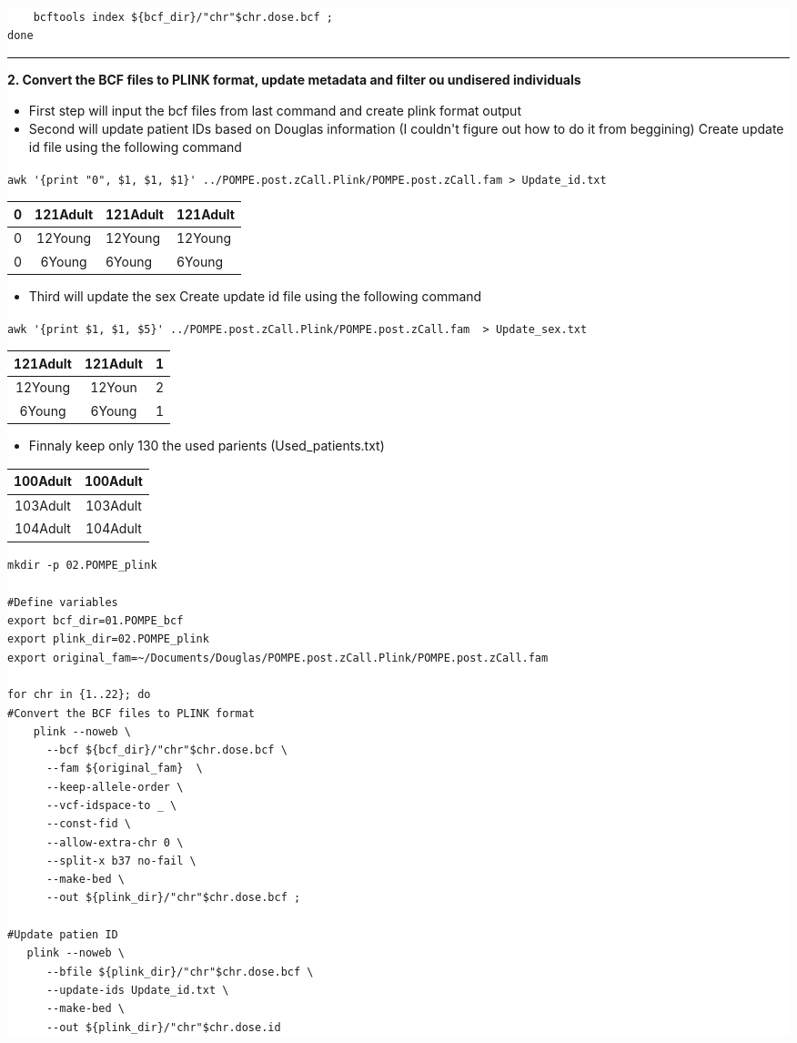 ```
    bcftools index ${bcf_dir}/"chr"$chr.dose.bcf ;
done
```
* * *
**2. Convert the BCF files to PLINK format, update metadata and filter ou undisered individuals**
- First step will input the bcf files from last command and create plink format output
- Second will update patient IDs based on Douglas information (I couldn't figure out how to do  it from beggining)
Create update id file using the following command
```
awk '{print "0", $1, $1, $1}' ../POMPE.post.zCall.Plink/POMPE.post.zCall.fam > Update_id.txt
```

0 |121Adult| 121Adult| 121Adult
|:----:|:---------:|-|-|
0| 12Young| 12Young| 12Young
0| 6Young| 6Young| 6Young

- Third will update the sex
Create update id file using the following command
```
awk '{print $1, $1, $5}' ../POMPE.post.zCall.Plink/POMPE.post.zCall.fam  > Update_sex.txt
```

|121Adult| 121Adult| 1
|:----:|:---------:|-|
|12Young| 12Youn| 2
|6Young| 6Young| 1

- Finnaly keep only 130 the used parients (Used_patients.txt)

|100Adult| 100Adult|
|:----:|:---:|
|103Adult| 103Adult|
|104Adult| 104Adult|


```
mkdir -p 02.POMPE_plink

#Define variables
export bcf_dir=01.POMPE_bcf
export plink_dir=02.POMPE_plink
export original_fam=~/Documents/Douglas/POMPE.post.zCall.Plink/POMPE.post.zCall.fam

for chr in {1..22}; do
#Convert the BCF files to PLINK format
    plink --noweb \
      --bcf ${bcf_dir}/"chr"$chr.dose.bcf \
      --fam ${original_fam}  \
      --keep-allele-order \
      --vcf-idspace-to _ \
      --const-fid \
      --allow-extra-chr 0 \
      --split-x b37 no-fail \
      --make-bed \
      --out ${plink_dir}/"chr"$chr.dose.bcf ;
   
#Update patien ID  
   plink --noweb \
      --bfile ${plink_dir}/"chr"$chr.dose.bcf \
      --update-ids Update_id.txt \
      --make-bed \
      --out ${plink_dir}/"chr"$chr.dose.id 

```